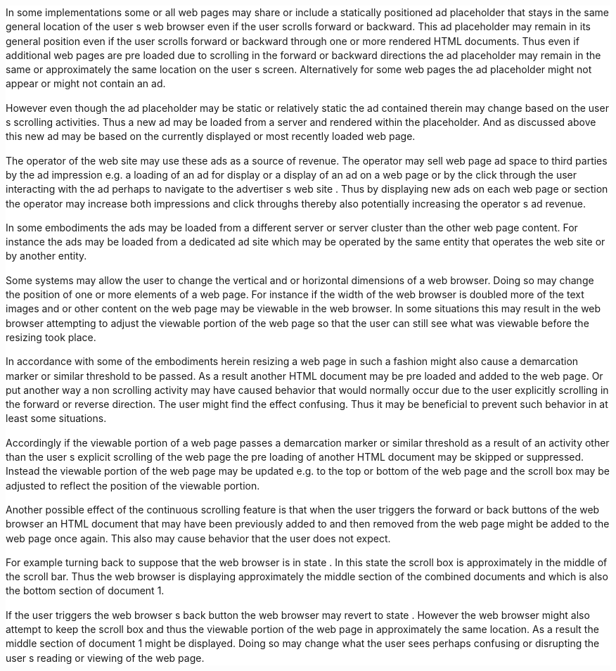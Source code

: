 In some implementations some or all web pages may share or include a statically positioned ad placeholder that stays in the same general location of the user s web browser even if the user scrolls forward or backward. This ad placeholder may remain in its general position even if the user scrolls forward or backward through one or more rendered HTML documents. Thus even if additional web pages are pre loaded due to scrolling in the forward or backward directions the ad placeholder may remain in the same or approximately the same location on the user s screen. Alternatively for some web pages the ad placeholder might not appear or might not contain an ad.

However even though the ad placeholder may be static or relatively static the ad contained therein may change based on the user s scrolling activities. Thus a new ad may be loaded from a server and rendered within the placeholder. And as discussed above this new ad may be based on the currently displayed or most recently loaded web page.

The operator of the web site may use these ads as a source of revenue. The operator may sell web page ad space to third parties by the ad impression e.g. a loading of an ad for display or a display of an ad on a web page or by the click through the user interacting with the ad perhaps to navigate to the advertiser s web site . Thus by displaying new ads on each web page or section the operator may increase both impressions and click throughs thereby also potentially increasing the operator s ad revenue.

In some embodiments the ads may be loaded from a different server or server cluster than the other web page content. For instance the ads may be loaded from a dedicated ad site which may be operated by the same entity that operates the web site or by another entity.

Some systems may allow the user to change the vertical and or horizontal dimensions of a web browser. Doing so may change the position of one or more elements of a web page. For instance if the width of the web browser is doubled more of the text images and or other content on the web page may be viewable in the web browser. In some situations this may result in the web browser attempting to adjust the viewable portion of the web page so that the user can still see what was viewable before the resizing took place.

In accordance with some of the embodiments herein resizing a web page in such a fashion might also cause a demarcation marker or similar threshold to be passed. As a result another HTML document may be pre loaded and added to the web page. Or put another way a non scrolling activity may have caused behavior that would normally occur due to the user explicitly scrolling in the forward or reverse direction. The user might find the effect confusing. Thus it may be beneficial to prevent such behavior in at least some situations.

Accordingly if the viewable portion of a web page passes a demarcation marker or similar threshold as a result of an activity other than the user s explicit scrolling of the web page the pre loading of another HTML document may be skipped or suppressed. Instead the viewable portion of the web page may be updated e.g. to the top or bottom of the web page and the scroll box may be adjusted to reflect the position of the viewable portion.

Another possible effect of the continuous scrolling feature is that when the user triggers the forward or back buttons of the web browser an HTML document that may have been previously added to and then removed from the web page might be added to the web page once again. This also may cause behavior that the user does not expect.

For example turning back to suppose that the web browser is in state . In this state the scroll box is approximately in the middle of the scroll bar. Thus the web browser is displaying approximately the middle section of the combined documents and which is also the bottom section of document 1.

If the user triggers the web browser s back button the web browser may revert to state . However the web browser might also attempt to keep the scroll box and thus the viewable portion of the web page in approximately the same location. As a result the middle section of document 1 might be displayed. Doing so may change what the user sees perhaps confusing or disrupting the user s reading or viewing of the web page.
